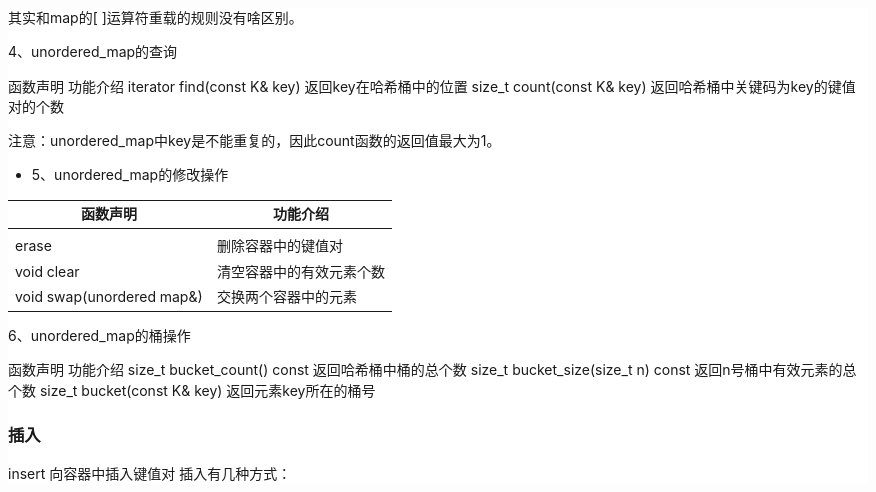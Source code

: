 其实和map的[ ]运算符重载的规则没有啥区别。







4、unordered_map的查询

    

函数声明	功能介绍
iterator find(const K& key)	返回key在哈希桶中的位置
size_t count(const K& key)	返回哈希桶中关键码为key的键值对的个数

注意：unordered_map中key是不能重复的，因此count函数的返回值最大为1。









- 5、unordered_map的修改操作

| **函数声明**              | **功能介绍**             |
| ------------------------- | ------------------------ |
|                           |                          |
| erase                     | 删除容器中的键值对       |
| void clear                | 清空容器中的有效元素个数 |
| void swap(unordered map&) | 交换两个容器中的元素     |









6、unordered_map的桶操作



函数声明	功能介绍
size_t bucket_count() const	返回哈希桶中桶的总个数
size_t bucket_size(size_t n) const	返回n号桶中有效元素的总个数
size_t bucket(const K& key)	返回元素key所在的桶号













### 插入

insert  向容器中插入键值对
插入有几种方式：
